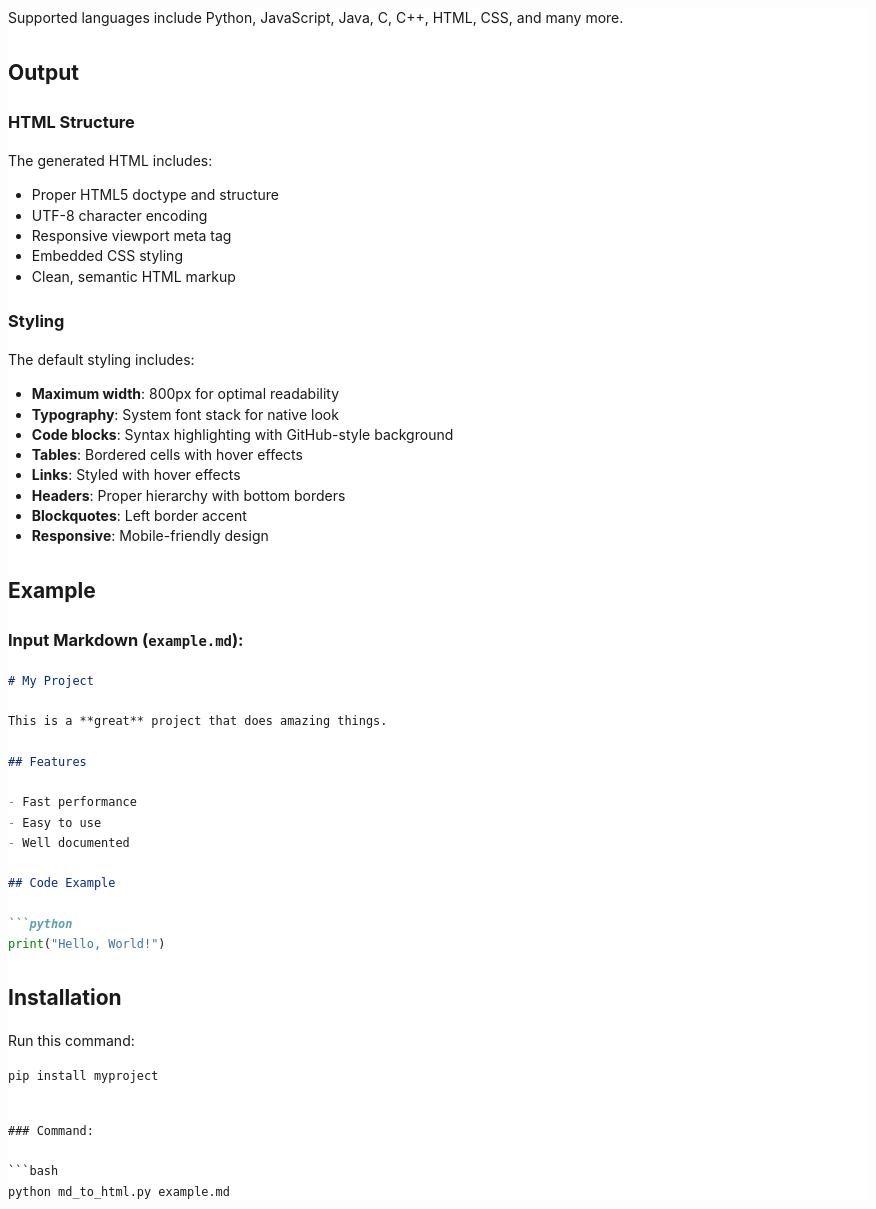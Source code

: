 Supported languages include Python, JavaScript, Java, C, C++, HTML, CSS, and many more.

## Output

### HTML Structure

The generated HTML includes:
- Proper HTML5 doctype and structure
- UTF-8 character encoding
- Responsive viewport meta tag
- Embedded CSS styling
- Clean, semantic HTML markup

### Styling

The default styling includes:
- **Maximum width**: 800px for optimal readability
- **Typography**: System font stack for native look
- **Code blocks**: Syntax highlighting with GitHub-style background
- **Tables**: Bordered cells with hover effects
- **Links**: Styled with hover effects
- **Headers**: Proper hierarchy with bottom borders
- **Blockquotes**: Left border accent
- **Responsive**: Mobile-friendly design

## Example

### Input Markdown (`example.md`):

```markdown
# My Project

This is a **great** project that does amazing things.

## Features

- Fast performance
- Easy to use
- Well documented

## Code Example

```python
print("Hello, World!")
```

## Installation

Run this command:

```bash
pip install myproject
```
```

### Command:

```bash
python md_to_html.py example.md
```
